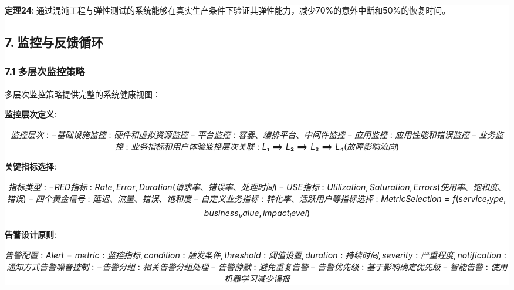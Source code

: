 **定理24**: 通过混沌工程与弹性测试的系统能够在真实生产条件下验证其弹性能力，减少70%的意外中断和50%的恢复时间。

## 7. 监控与反馈循环

### 7.1 多层次监控策略

多层次监控策略提供完整的系统健康视图：

**监控层次定义**:

```math

监控层次:

- 基础设施监控: 硬件和虚拟资源监控
- 平台监控: 容器、编排平台、中间件监控
- 应用监控: 应用性能和错误监控
- 业务监控: 业务指标和用户体验监控

层次关联:
L₁ ⟹ L₂ ⟹ L₃ ⟹ L₄ (故障影响流向)

```

**关键指标选择**:

```math

指标类型:

- RED指标: Rate, Error, Duration (请求率、错误率、处理时间)
- USE指标: Utilization, Saturation, Errors (使用率、饱和度、错误)
- 四个黄金信号: 延迟、流量、错误、饱和度
- 自定义业务指标: 转化率、活跃用户等

指标选择:
MetricSelection = f(service_type, business_value, impact_level)

```

**告警设计原则**:

```math

告警配置:
Alert = {
  metric: 监控指标,
  condition: 触发条件,
  threshold: 阈值设置,
  duration: 持续时间,
  severity: 严重程度,
  notification: 通知方式
}

告警噪音控制:

- 告警分组: 相关告警分组处理
- 告警静默: 避免重复告警
- 告警优先级: 基于影响确定优先级
- 智能告警: 使用机器学习减少误报

```
